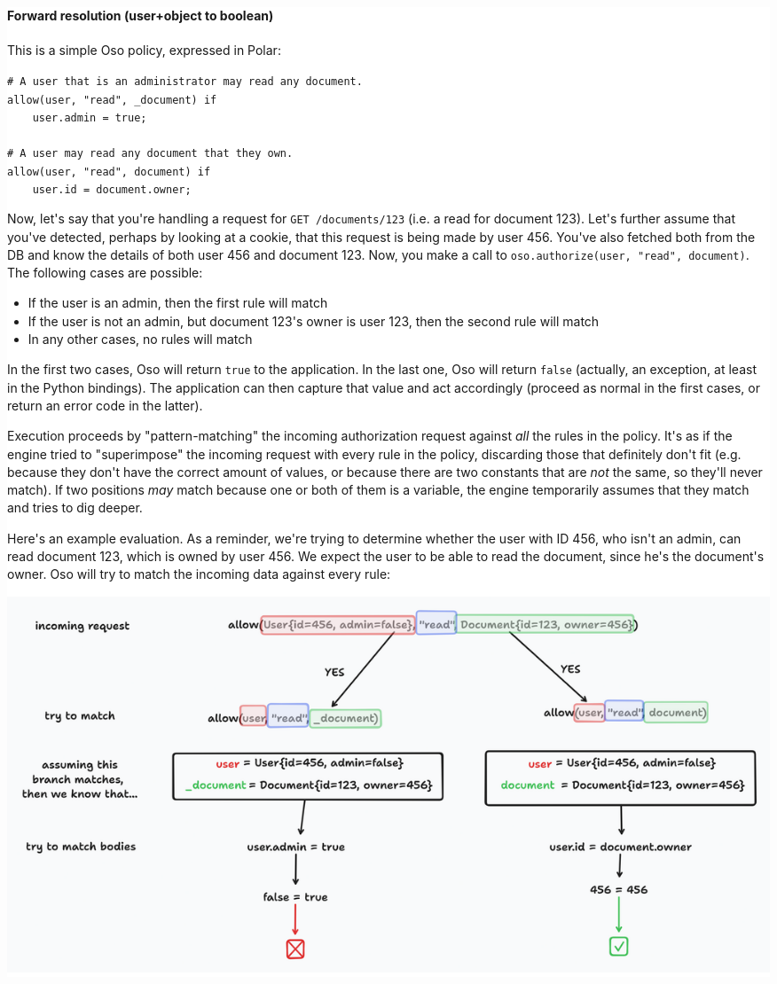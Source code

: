 #### Forward resolution (user+object to boolean)

This is a simple Oso policy, expressed in Polar:

```polar
# A user that is an administrator may read any document.
allow(user, "read", _document) if
    user.admin = true;

# A user may read any document that they own.
allow(user, "read", document) if
    user.id = document.owner;
```

Now, let's say that you're handling a request for `GET /documents/123` (i.e. a read for document 123). Let's further assume that you've detected, perhaps by looking at a cookie, that this request is being made by user 456. You've also fetched both from the DB and know the details of both user 456 and document 123. Now, you make a call to `oso.authorize(user, "read", document)`. The following cases are possible:

* If the user is an admin, then the first rule will match
* If the user is not an admin, but document 123's owner is user 123, then the second rule will match
* In any other cases, no rules will match

In the first two cases, Oso will return `true` to the application. In the last one, Oso will return `false` (actually, an exception, at least in the Python bindings). The application can then capture that value and act accordingly (proceed as normal in the first cases, or return an error code in the latter).

Execution proceeds by "pattern-matching" the incoming authorization request against _all_ the rules in the policy. It's as if the engine tried to "superimpose" the incoming request with every rule in the policy, discarding those that definitely don't fit (e.g. because they don't have the correct amount of values, or because there are two constants that are _not_ the same, so they'll never match). If two positions _may_ match because one or both of them is a variable, the engine temporarily assumes that they match and tries to dig deeper. 

Here's an example evaluation. As a reminder, we're trying to determine whether the user with ID 456, who isn't an admin, can read document 123, which is owned by user 456. We expect the user to be able to read the document, since he's the document's owner. Oso will try to match the incoming data against every rule:

![a diagram of Polar's evaluation](./_resources/0ea1d9739091110b6a702963af012e9f.png)
